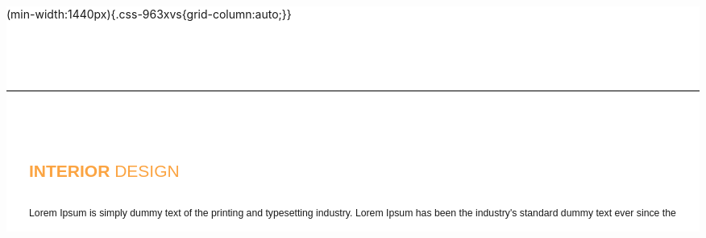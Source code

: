 (min-width:1440px){.css-963xvs{grid-column:auto;}}</style><img class="css-963xvs"/><style data-emotion-css="14hepsc">.css-14hepsc{grid-column:1 / 2;}@media screen and (min-width:360px){.css-14hepsc{grid-column:2 / 4;}}@media screen and (min-width:768px){.css-14hepsc{grid-column:auto;}}@media screen and (min-width:1024px){.css-14hepsc{grid-column:auto;}}@media screen and (min-width:1440px){.css-14hepsc{grid-column:auto;}}</style><img class="css-14hepsc"/><img class="css-963xvs"/><img class="css-14hepsc"/><img class="css-963xvs"/><img class="css-14hepsc"/></div></div><style data-emotion-css="1spjy1">.css-1spjy1{border:0;opacity:0.6;border-bottom:0.0625rem solid;width:auto;margin-top:6rem;margin-bottom:0.5rem;border-color:inherit;}</style><hr class="css-1spjy1"/><style data-emotion-css="h27f6k">.css-h27f6k{display:grid;grid-template-columns:repeat(6,1fr);margin-top:4rem;margin-bottom:4rem;}</style><footer class="css-h27f6k"><style data-emotion-css="njb5di">.css-njb5di{display:-webkit-box;display:-webkit-flex;display:-ms-flexbox;display:flex;-webkit-flex-direction:column;-ms-flex-direction:column;flex-direction:column;-webkit-align-items:flex-start;-webkit-box-align:flex-start;-ms-flex-align:flex-start;align-items:flex-start;grid-column:1 / 7;padding-left:2rem;}@media screen and (min-width:360px){.css-njb5di{grid-column:1 / 7;padding-left:2rem;}}@media screen and (min-width:768px){.css-njb5di{grid-column:1 / 7;padding-left:2rem;}}@media screen and (min-width:1024px){.css-njb5di{grid-column:1 / 3;padding-left:6rem;}}@media screen and (min-width:1440px){.css-njb5di{grid-column:1 / 3;padding-left:6rem;}}</style><div class="css-njb5di"><style data-emotion-css="1u5380h">.css-1u5380h{font-size:1.25rem;line-height:1.25;font-weight:700;font-family:Mukta,sans-serif;color:#FBA442;text-transform:uppercase;}@media screen and (min-width:768px){.css-1u5380h{font-size:1.5rem;}}</style><h1 class="css-1u5380h"><style data-emotion-css="1kzaifp">.css-1kzaifp{font-family:Mukta,sans-serif;display:inline;font-weight:800;}</style><p class="css-1kzaifp">Interior</p> <style data-emotion-css="1bkdpaq">.css-1bkdpaq{font-family:Mukta,sans-serif;display:inline;font-weight:500;}</style><p class="css-1bkdpaq">Design</p></h1><style data-emotion-css="yw6826">.css-yw6826{font-family:Mukta,sans-serif;font-size:0.875rem;margin-top:1rem;text-align:left;line-height:22px;}</style><p class="css-yw6826">Lorem Ipsum is simply dummy text of the printing and typesetting industry. Lorem Ipsum has been the industry&#x27;s standard dummy text ever since the
